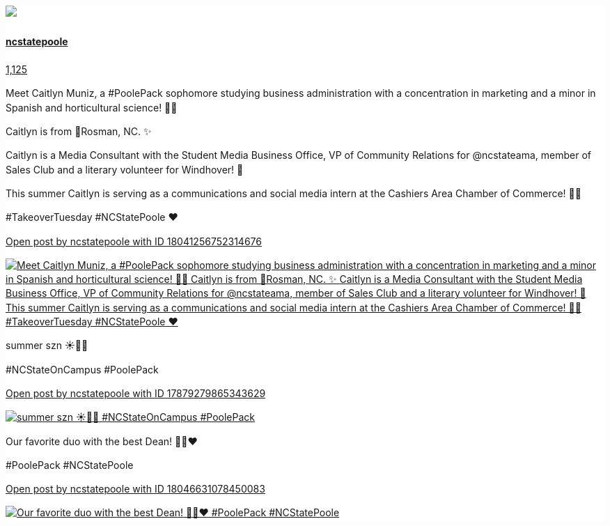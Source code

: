 [![](https://poole.ncsu.edu/wp-content/uploads/sites/8/sb-instagram-feed-images/ncstatepoole.webp)  
\
**ncstatepoole**  
\
1,125](https://www.instagram.com/ncstatepoole/ "@ncstatepoole")

Meet Caitlyn Muniz, a #PoolePack sophomore studying business administration with a concentration in marketing and a minor in Spanish and horticultural science! 🐺🐾

Caitlyn is from 📍Rosman, NC. ✨

Caitlyn is a Media Consultant with the Student Media Business Office, VP of Community Relations for @ncstateama, member of Sales Club and a literary volunteer for Windhover! 👏

This summer Caitlyn is serving as a communications and social media intern at the Cashiers Area Chamber of Commerce! 💼📲

#TakeoverTuesday #NCStatePoole ❤️

[Open post by ncstatepoole with ID 18041256752314676](https://scontent-lga3-3.cdninstagram.com/v/t51.75761-15/503571320_18512636806022495_6301396103136321069_n.jpg?stp=dst-jpg_e35_tt6&_nc_cat=106&ccb=1-7&_nc_sid=18de74&_nc_ohc=4JZG6mHqR8EQ7kNvwGOBYgd&_nc_oc=AdmNBFepngVCfR1-_1IzpL7PQ5GwHgCVesQ2OSqKLqI8XVq9Y_EtdtrV1AhrcAFj3eY&_nc_zt=23&_nc_ht=scontent-lga3-3.cdninstagram.com&edm=ANo9K5cEAAAA&_nc_gid=UwghfuNn2IcB3EIMtlapVQ&oh=00_AfScPjs5TaWfUuJBOQiE1zIfHp06v2TFvbLcuu5eHGm9Zw&oe=686E79FA)

[![Meet Caitlyn Muniz, a #PoolePack sophomore studying business administration with a concentration in marketing and a minor in Spanish and horticultural science! 🐺🐾  Caitlyn is from 📍Rosman, NC. ✨  Caitlyn is a Media Consultant with the Student Media Business Office, VP of Community Relations for @ncstateama, member of Sales Club and a literary volunteer for Windhover! 👏  This summer Caitlyn is serving as a communications and social media intern at the Cashiers Area Chamber of Commerce! 💼📲  #TakeoverTuesday #NCStatePoole ❤️](https://poole.ncsu.edu/wp-content/plugins/instagram-feed-pro/img/placeholder.png)](https://www.instagram.com/reel/DLTnD5nMF4n/)

summer szn ☀️🌺🐝

#NCStateOnCampus #PoolePack

[Open post by ncstatepoole with ID 17879279865343629](https://scontent-lga3-2.cdninstagram.com/v/t51.75761-15/509417138_18511863205022495_7127757795315982472_n.jpg?stp=dst-jpg_e35_tt6&_nc_cat=107&ccb=1-7&_nc_sid=18de74&_nc_ohc=3PTrJHLa3VMQ7kNvwG5rOM-&_nc_oc=AdmxEejRfMnObpOo3cTAFT9gpvNU8ERARwtU-ireAz1Zy3p-Rp2uh88j3qnpBY7ILks&_nc_zt=23&_nc_ht=scontent-lga3-2.cdninstagram.com&edm=ANo9K5cEAAAA&_nc_gid=UwghfuNn2IcB3EIMtlapVQ&oh=00_AfR30kCQ9YDtd2kBD7Hu0djmO377doeq_trX76zsGhriUQ&oe=686E540D)

[![summer szn ☀️🌺🐝  #NCStateOnCampus #PoolePack](https://poole.ncsu.edu/wp-content/plugins/instagram-feed-pro/img/placeholder.png)](https://www.instagram.com/reel/DLIdmlhu-09/)

Our favorite duo with the best Dean! 🐺🐾❤️

#PoolePack #NCStatePoole

[Open post by ncstatepoole with ID 18046631078450083](https://scontent-lga3-2.cdninstagram.com/v/t51.75761-15/508724911_18511321000022495_7301669925092179552_n.jpg?stp=dst-jpg_e35_tt6&_nc_cat=105&ccb=1-7&_nc_sid=18de74&_nc_ohc=Hih38a4lllUQ7kNvwFa7df4&_nc_oc=AdnZFvdouI4iBRqPHar6mAOV2dz2JrQF2tWP0iISm4lun05Oml389boXmvlOxl9iBMw&_nc_zt=23&_nc_ht=scontent-lga3-2.cdninstagram.com&edm=ANo9K5cEAAAA&_nc_gid=UwghfuNn2IcB3EIMtlapVQ&oh=00_AfSmZ4IZ8zQ4yWFjTd9UXEbAmRu12h8JA4Yk8JpXJPNr9g&oe=686E80A1)

[![Our favorite duo with the best Dean! 🐺🐾❤️  #PoolePack #NCStatePoole](https://poole.ncsu.edu/wp-content/plugins/instagram-feed-pro/img/placeholder.png)](https://www.instagram.com/p/DLAzCNnvVL6/)
